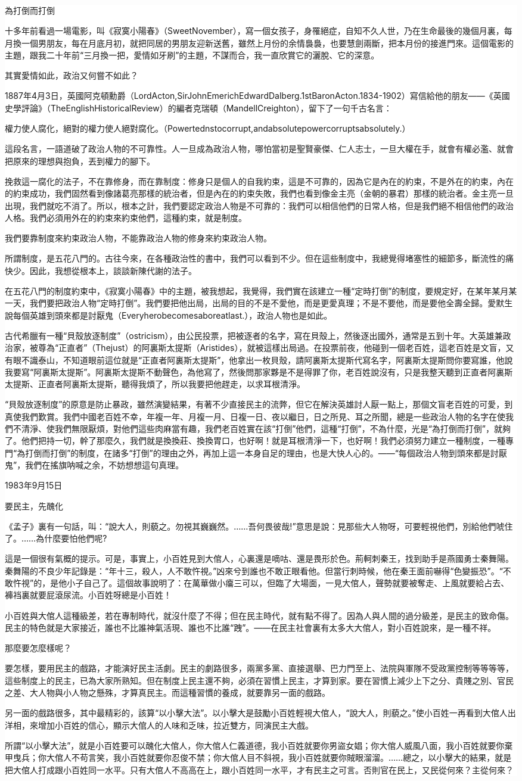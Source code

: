

為打倒而打倒

十多年前看過一場電影，叫《寂寞小陽春》（SweetNovember），寫一個女孩子，身罹絕症，自知不久人世，乃在生命最後的幾個月裏，每月換一個男朋友，每在月底月初，就把同居的男朋友迎新送舊，雖然上月份的余情裊裊，也要慧劍兩斷，把本月份的接進門來。這個電影的主題，跟我二十年前“三月換一把，愛情如牙刷”的主題，不謀而合，我一直欣賞它的灑脫、它的深意。

其實愛情如此，政治又何嘗不如此？

1887年4月3日，英國阿克頓勳爵（LordActon,SirJohnEmerichEdwardDalberg.1stBaronActon.1834-1902）寫信給他的朋友——《英國史學評論》（TheEnglishHistoricalReview）的編者克瑞頓（MandellCreighton），留下了一句千古名言：

權力使人腐化，絕對的權力使人絕對腐化。（Powertednstocorrupt,andabsolutepowercorruptsabsolutely.）

這段名言，一語道破了政治人物的不可靠性。人一旦成為政治人物，哪怕當初是聖賢豪傑、仁人志士，一旦大權在手，就會有權必濫、就會把原來的理想與抱負，丟到權力的腳下。

挽救這一腐化的法子，不在靠修身，而在靠制度：修身只是個人的自我約束，這是不可靠的，因為它是內在的約束，不是外在的約束，內在的約束成功，我們固然看到像諸葛亮那樣的統治者，但是內在的約束失敗，我們也看到像金主亮（金朝的暴君）那樣的統治者。金主亮一旦出現，我們就吃不消了。所以，根本之計，我們要認定政治人物是不可靠的：我們可以相信他們的日常人格，但是我們絕不相信他們的政治人格。我們必須用外在的約束來約束他們，這種約束，就是制度。

我們要靠制度來約束政治人物，不能靠政治人物的修身來約束政治人物。

所謂制度，是五花八門的。古往今來，在各種政治性的書中，我們可以看到不少。但在這些制度中，我總覺得堵塞性的細節多，斷流性的痛快少。因此，我想從根本上，談談新陳代謝的法子。

在五花八門的制度約束中，《寂寞小陽春》中的主題，被我想起，我覺得，我們實在該建立一種“定時打倒”的制度，要規定好，在某年某月某一天，我們要把政治人物“定時打倒”。我們要把他出局，出局的目的不是不愛他，而是更愛真理；不是不要他，而是要他全壽全歸。愛默生說每個英雄到頭來都是討厭鬼（Everyherobecomesaboreatlast.），政治人物也是如此。

古代希臘有一種“貝殼放逐制度”（ostricism），由公民投票，把被逐者的名字，寫在貝殼上，然後逐出國外，通常是五到十年。大英雄兼政治家，被尊為“正直者”（Thejust）的阿裏斯太提斯（Aristides），就被這樣出局過。在投票前夜，他碰到一個老百姓，這老百姓是文盲，又有眼不識泰山，不知道眼前這位就是“正直者阿裏斯太提斯”，他拿出一枚貝殼，請阿裏斯太提斯代寫名字，阿裏斯太提斯問你要寫誰，他說我要寫“阿裏斯太提斯”。阿裏斯太提斯不動聲色，為他寫了，然後問那家夥是不是得罪了你，老百姓說沒有，只是我整天聽到正直者阿裏斯太提斯、正直者阿裏斯太提斯，聽得我煩了，所以我要把他趕走，以求耳根清淨。

“貝殼放逐制度”的原意是防止暴政，雖然演變結果，有著不少直接民主的流弊，但它在解決英雄討人厭一點上，那個文盲老百姓的可愛，到真使我們歎賞。我們中國老百姓不幸，年複一年、月複一月、日複一日、夜以繼日，日之所見、耳之所聞，總是一些政治人物的名字在使我們不清淨、使我們無限厭煩，對他們這些肉麻當有趣，我們老百姓實在該“打倒”他們，這種“打倒”，不為什麼，光是“為打倒而打倒”，就夠了。他們把持一切，幹了那麼久，我們就是換換莊、換換胃口，也好啊！就是耳根清淨一下，也好啊！我們必須努力建立一種制度，一種專門“為打倒而打倒”的制度，在諸多“打倒”的理由之外，再加上這一本身自足的理由，也是大快人心的。——“每個政治人物到頭來都是討厭鬼”，我們在搖旗呐喊之余，不妨想想這句真理。

1983年9月15日



要民主，先醜化

《孟子》裏有一句話，叫：“說大人，則藐之。勿視其巍巍然。……吾何畏彼哉!”意思是說：見那些大人物呀，可要輕視他們，別給他們唬住了。……為什麼要怕他們呢?

這是一個很有氣概的提示。可是，事實上，小百姓見到大倌人，心裏還是嘀咕、還是畏形於色。荊軻刺秦王，找到助手是燕國勇士秦舞陽。秦舞陽的不良少年記錄是：“年十三，殺人，人不敢忤視。”凶來兮到誰也不敢正眼看他。但當行刺時候，他在秦王面前嚇得“色變振恐”。“不敢忤視”的，是他小子自己了。這個故事說明了：在萬華做小癟三可以，但臨了大場面，一見大倌人，聲勢就要被奪走、上風就要給占去、褲裆裏就要屁滾尿流。小百姓呀總是小百姓！

小百姓與大倌人這種級差，若在專制時代，就沒什麼了不得；但在民主時代，就有點不得了。因為人與人間的過分級差，是民主的致命傷。民主的特色就是大家接近，誰也不比誰神氣活現、誰也不比誰“跩”。——在民主社會裏有太多大大倌人，對小百姓說來，是一種不祥。

那麼要怎麼樣呢？

要怎樣，要用民主的戲路，才能演好民主活劇。民主的劇路很多，兩黨多黨、直接選舉、巴力門至上、法院與軍隊不受政黨控制等等等等，這些制度上的民主，已為大家所熟知。但在制度上民主還不夠，必須在習慣上民主，才算到家。要在習慣上減少上下之分、貴賤之別、官民之差、大人物與小人物之懸殊，才算真民主。而這種習慣的養成，就要靠另一面的戲路。

另一面的戲路很多，其中最精彩的，該算“以小擊大法”。以小擊大是鼓勵小百姓輕視大倌人，“說大人，則藐之。”使小百姓一再看到大倌人出洋相，來增加小百姓的信心，顯示大倌人的人味和乏味，拉近雙方，同演民主大戲。

所謂“以小擊大法”，就是小百姓要可以醜化大倌人，你大倌人仁義道德，我小百姓就要你男盜女娼；你大倌人威風八面，我小百姓就要你棄甲曳兵；你大倌人不苟言笑，我小百姓就要你忍俊不禁；你大倌人目不斜視，我小百姓就要你賊眼溜溜。……總之，以小擊大的結果，就是把大倌人打成跟小百姓同一水平。只有大倌人不高高在上，跟小百姓同一水平，才有民主之可言。否則官在民上，又民從何來？主從何來？
